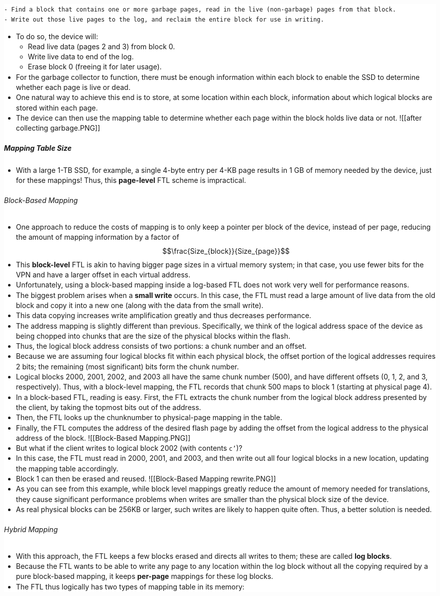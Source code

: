	- Find a block that contains one or more garbage pages, read in the live (non-garbage) pages from that block. 
	- Write out those live pages to the log, and reclaim the entire block for use in writing.
- To do so, the device will:
	- Read live data (pages 2 and 3) from block 0.
	- Write live data to end of the log.
	- Erase block 0 (freeing it for later usage).
- For the garbage collector to function, there must be enough information within each block to enable the SSD to determine whether each page is live or dead. 
- One natural way to achieve this end is to store, at some location within each block, information about which logical blocks are stored within each page. 
- The device can then use the mapping table to determine whether each page within the block holds live data or not.
	 ![[after collecting garbage.PNG]]
##### Mapping Table Size
- With a large 1-TB SSD, for example, a single 4-byte entry per 4-KB page results in 1 GB of memory needed by the device, just for these mappings! Thus, this **page-level** FTL scheme is impractical.
###### Block-Based Mapping
- One approach to reduce the costs of mapping is to only keep a pointer per block of the device, instead of per page, reducing the amount of mapping information by a factor of $$\frac{Size_{block}}{Size_{page}}$$
- This **block-level** FTL is akin to having bigger page sizes in a virtual memory system; in that case, you use fewer bits for the VPN and have a larger offset in each virtual address.
- Unfortunately, using a block-based mapping inside a log-based FTL does not work very well for performance reasons. 
- The biggest problem arises when a **small write** occurs. In this case, the FTL must read a large amount of live data from the old block and copy it into a new one (along with the data from the small write). 
- This data copying increases write amplification greatly and thus decreases performance.
- The address mapping is slightly different than previous. Specifically, we think of the logical address space of the device as being chopped into chunks that are the size of the physical blocks within the flash. 
- Thus, the logical block address consists of two portions: a chunk number and an offset.
- Because we are assuming four logical blocks fit within each physical block, the offset portion of the logical addresses requires 2 bits; the remaining (most significant) bits form the chunk number.
- Logical blocks 2000, 2001, 2002, and 2003 all have the same chunk number (500), and have different offsets (0, 1, 2, and 3, respectively). Thus, with a block-level mapping, the FTL records that chunk 500 maps to block 1 (starting at physical page 4).
- In a block-based FTL, reading is easy. First, the FTL extracts the chunk number from the logical block address presented by the client, by taking the topmost bits out of the address. 
- Then, the FTL looks up the chunknumber to physical-page mapping in the table. 
- Finally, the FTL computes the address of the desired flash page by adding the offset from the logical address to the physical address of the block.
	 ![[Block-Based Mapping.PNG]]
- But what if the client writes to logical block 2002 (with contents `c’`)? 
- In this case, the FTL must read in 2000, 2001, and 2003, and then write out all four logical blocks in a new location, updating the mapping table accordingly. 
- Block 1 can then be erased and reused.
	 ![[Block-Based Mapping rewrite.PNG]]
- As you can see from this example, while block level mappings greatly reduce the amount of memory needed for translations, they cause significant performance problems when writes are smaller than the physical block size of the device. 
- As real physical blocks can be 256KB or larger, such writes are likely to happen quite often. Thus, a better solution is needed.
###### Hybrid Mapping
- With this approach, the FTL keeps a few blocks erased and directs all writes to them; these are called **log blocks**.
- Because the FTL wants to be able to write any page to any location within the log block without all the copying required by a pure block-based mapping, it keeps **per-page** mappings for these log blocks.
- The FTL thus logically has two types of mapping table in its memory: 